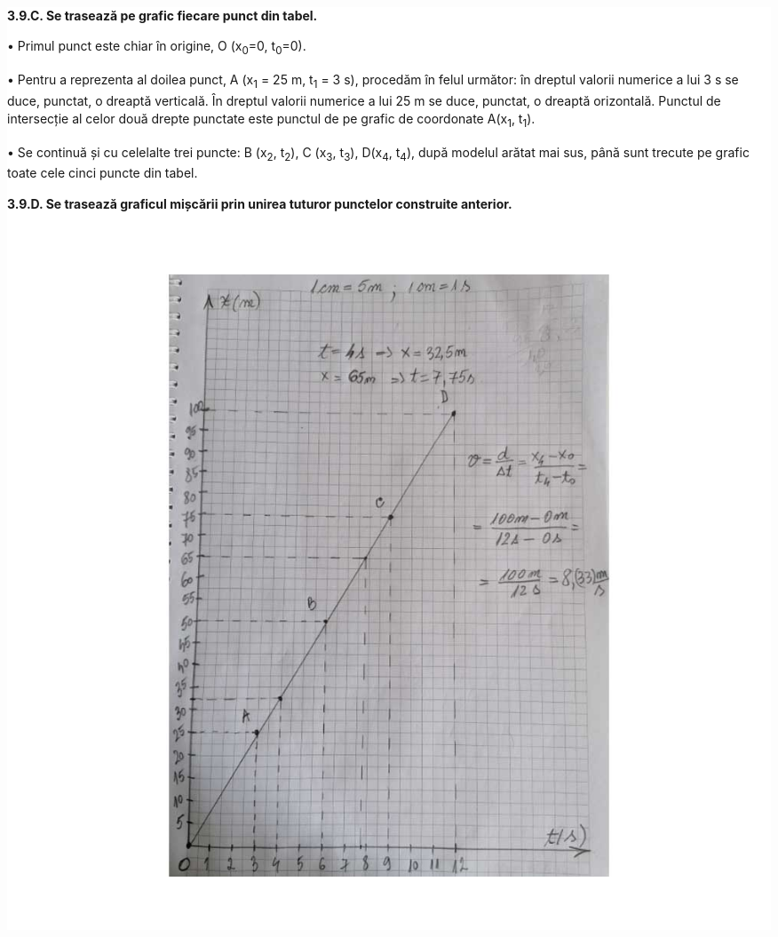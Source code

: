 
**3.9.C. Se trasează pe grafic fiecare punct din tabel.**


•	Primul punct este chiar în origine, O (x<sub>0</sub>=0, t<sub>0</sub>=0).

•	Pentru a reprezenta al doilea punct, A (x<sub>1</sub> = 25 m, t<sub>1</sub> = 3 s), procedăm în felul următor: în dreptul valorii numerice a lui 3 s se duce, punctat, o dreaptă verticală. În dreptul valorii numerice a lui 25 m se duce, punctat, o dreaptă orizontală. Punctul de intersecție al celor două drepte punctate este punctul de pe grafic de coordonate A(x<sub>1</sub>, t<sub>1</sub>).

•	Se continuă și cu celelalte trei puncte: B (x<sub>2</sub>, t<sub>2</sub>), C (x<sub>3</sub>, t<sub>3</sub>), D(x<sub>4</sub>, t<sub>4</sub>), după modelul arătat mai sus, până sunt trecute pe grafic toate cele cinci puncte din tabel.


**3.9.D. Se trasează graficul mișcării prin unirea tuturor punctelor construite anterior.**



<Img className="img-responsive4" src="fizica/clasa6/capitolul3/3_1_4b_bis_Poza1bis_GraficulMiscarii.jpg" width="1000" height="788" />
